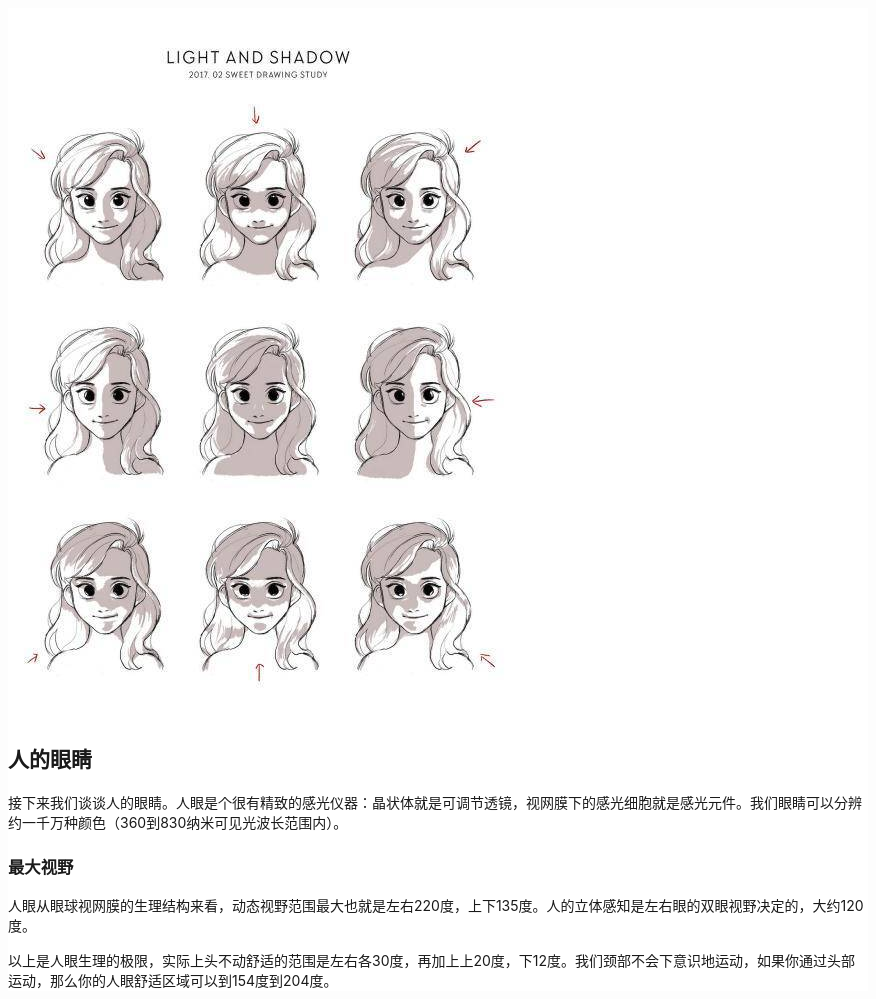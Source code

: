![](./httpsstatic001geekbangorgresourceimageec4aecc0a755b35e0cb203035277796dcc4a.jpg)

## 人的眼睛

接下来我们谈谈人的眼睛。人眼是个很有精致的感光仪器：晶状体就是可调节透镜，视网膜下的感光细胞就是感光元件。我们眼睛可以分辨约一千万种颜色（360到830纳米可见光波长范围内）。

### 最大视野

人眼从眼球视网膜的生理结构来看，动态视野范围最大也就是左右220度，上下135度。人的立体感知是左右眼的双眼视野决定的，大约120度。

以上是人眼生理的极限，实际上头不动舒适的范围是左右各30度，再加上上20度，下12度。我们颈部不会下意识地运动，如果你通过头部运动，那么你的人眼舒适区域可以到154度到204度。
